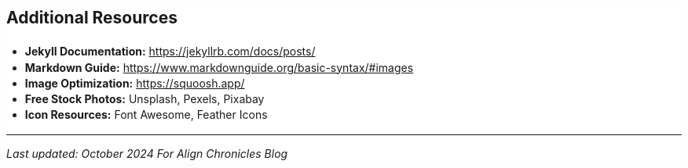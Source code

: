 ## Additional Resources

- **Jekyll Documentation:** https://jekyllrb.com/docs/posts/
- **Markdown Guide:** https://www.markdownguide.org/basic-syntax/#images
- **Image Optimization:** https://squoosh.app/
- **Free Stock Photos:** Unsplash, Pexels, Pixabay
- **Icon Resources:** Font Awesome, Feather Icons

---

*Last updated: October 2024*
*For Align Chronicles Blog*
